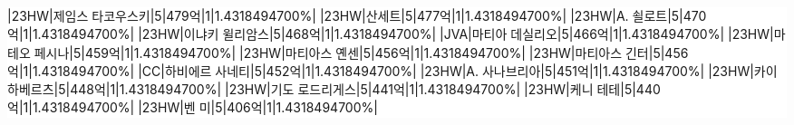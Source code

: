 |23HW|제임스 타코우스키|5|479억|1|1.4318494700%|
|23HW|산세트|5|477억|1|1.4318494700%|
|23HW|A. 쇨로트|5|470억|1|1.4318494700%|
|23HW|이냐키 윌리암스|5|468억|1|1.4318494700%|
|JVA|마티아 데실리오|5|466억|1|1.4318494700%|
|23HW|마테오 페시나|5|459억|1|1.4318494700%|
|23HW|마티아스 옌센|5|456억|1|1.4318494700%|
|23HW|마티아스 긴터|5|456억|1|1.4318494700%|
|CC|하비에르 사네티|5|452억|1|1.4318494700%|
|23HW|A. 사나브리아|5|451억|1|1.4318494700%|
|23HW|카이 하베르츠|5|448억|1|1.4318494700%|
|23HW|기도 로드리게스|5|441억|1|1.4318494700%|
|23HW|케니 테테|5|440억|1|1.4318494700%|
|23HW|벤 미|5|406억|1|1.4318494700%|

